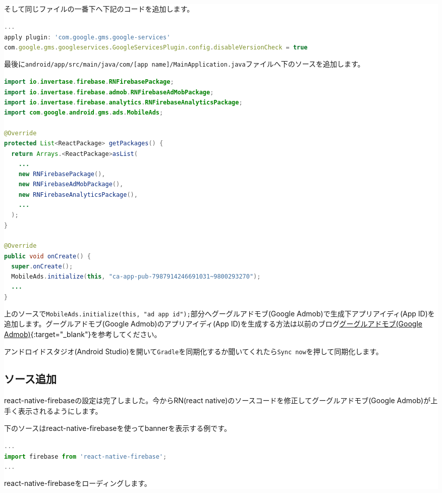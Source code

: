 そして同じファイルの一番下へ下記のコードを追加します。

```js
...
apply plugin: 'com.google.gms.google-services'
com.google.gms.googleservices.GoogleServicesPlugin.config.disableVersionCheck = true
```

最後に```android/app/src/main/java/com/[app name]/MainApplication.java```ファイルへ下のソースを追加します。

```java
import io.invertase.firebase.RNFirebasePackage;
import io.invertase.firebase.admob.RNFirebaseAdMobPackage;
import io.invertase.firebase.analytics.RNFirebaseAnalyticsPackage;
import com.google.android.gms.ads.MobileAds;

@Override
protected List<ReactPackage> getPackages() {
  return Arrays.<ReactPackage>asList(
    ...
    new RNFirebasePackage(),
    new RNFirebaseAdMobPackage(),
    new RNFirebaseAnalyticsPackage(),
    ...
  );
}

@Override
public void onCreate() {
  super.onCreate();
  MobileAds.initialize(this, "ca-app-pub-7987914246691031~9800293270");
  ...
}
```

上のソースで```MobileAds.initialize(this, "ad app id");```部分へグーグルアドモブ(Google Admob)で生成下アプリアイディ(App ID)を追加します。グーグルアドモブ(Google Admob)のアプリアイディ(App ID)を生成する方法は以前のブログ[グーグルアドモブ(Google Admob)]({{site.url}}/{{page.categories}}/react-native-admob/){:target="_blank"}を参考してください。

アンドロイドスタジオ(Android Studio)を開いて```Gradle```を同期化するか聞いてくれたら```Sync now```を押して同期化します。

## ソース追加
react-native-firebaseの設定は完了しました。今からRN(react native)のソースコードを修正してグーグルアドモブ(Google Admob)が上手く表示されるようにします。

下のソースはreact-native-firebaseを使ってbannerを表示する例です。

```js
...
import firebase from 'react-native-firebase';
...
```

react-native-firebaseをローディングします。

